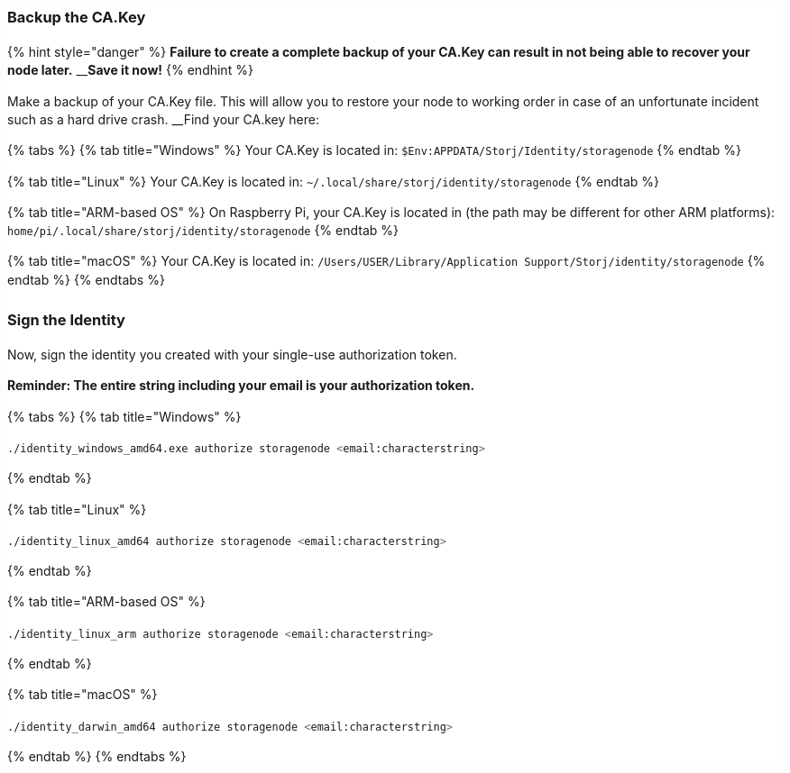 ### Backup the CA.Key

{% hint style="danger" %}
**Failure to create a complete backup of your CA.Key can result in not being able to recover your node later.** __**Save it now!**
{% endhint %}

Make a backup of your CA.Key file. This will allow you to restore your node to working order in case of an unfortunate incident such as a hard drive crash. __Find your CA.key here:

{% tabs %}
{% tab title="Windows" %}
Your CA.Key is located in: `$Env:APPDATA/Storj/Identity/storagenode`
{% endtab %}

{% tab title="Linux" %}
Your CA.Key is located in: `~/.local/share/storj/identity/storagenode`
{% endtab %}

{% tab title="ARM-based OS" %}
On Raspberry Pi, your CA.Key is located in \(the path may be different for other ARM platforms\): `home/pi/.local/share/storj/identity/storagenode`
{% endtab %}

{% tab title="macOS" %}
Your CA.Key is located in: `/Users/USER/Library/Application Support/Storj/identity/storagenode`
{% endtab %}
{% endtabs %}

### Sign the Identity

Now, sign the identity you created with your single-use authorization token. 

**Reminder: The entire string including your email is your authorization token.**

{% tabs %}
{% tab title="Windows" %}
```bash
./identity_windows_amd64.exe authorize storagenode <email:characterstring>
```
{% endtab %}

{% tab title="Linux" %}
```bash
./identity_linux_amd64 authorize storagenode <email:characterstring>
```
{% endtab %}

{% tab title="ARM-based OS" %}
```bash
./identity_linux_arm authorize storagenode <email:characterstring>
```
{% endtab %}

{% tab title="macOS" %}
```bash
./identity_darwin_amd64 authorize storagenode <email:characterstring>
```
{% endtab %}
{% endtabs %}
